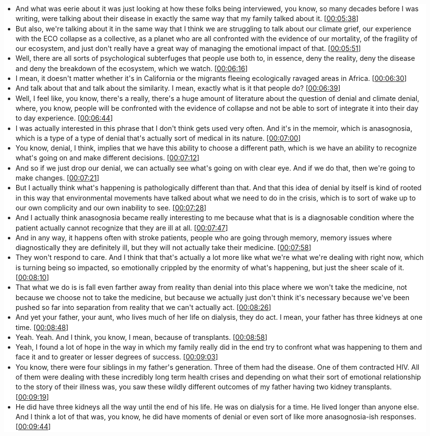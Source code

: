 *  And what was eerie about it was just looking at how these folks being interviewed, you know, so many decades before I was writing, were talking about their disease in exactly the same way that my family talked about it. [[00:05:38](https://www.youtube.com/watch?v=_px6cjngxlE&t=338.0s)]
*  But also, we're talking about it in the same way that I think we are struggling to talk about our climate grief, our experience with the ECO collapse as a collective, as a planet who are all confronted with the evidence of our mortality, of the fragility of our ecosystem, and just don't really have a great way of managing the emotional impact of that. [[00:05:51](https://www.youtube.com/watch?v=_px6cjngxlE&t=351.0s)]
*  Well, there are all sorts of psychological subterfuges that people use both to, in essence, deny the reality, deny the disease and deny the breakdown of the ecosystem, which we watch. [[00:06:16](https://www.youtube.com/watch?v=_px6cjngxlE&t=376.0s)]
*  I mean, it doesn't matter whether it's in California or the migrants fleeing ecologically ravaged areas in Africa. [[00:06:30](https://www.youtube.com/watch?v=_px6cjngxlE&t=390.0s)]
*  And talk about that and talk about the similarity. I mean, exactly what is it that people do? [[00:06:39](https://www.youtube.com/watch?v=_px6cjngxlE&t=399.0s)]
*  Well, I feel like, you know, there's a really, there's a huge amount of literature about the question of denial and climate denial, where, you know, people will be confronted with the evidence of collapse and not be able to sort of integrate it into their day to day experience. [[00:06:44](https://www.youtube.com/watch?v=_px6cjngxlE&t=404.0s)]
*  I was actually interested in this phrase that I don't think gets used very often. And it's in the memoir, which is anasognosia, which is a type of a type of denial that's actually sort of medical in its nature. [[00:07:00](https://www.youtube.com/watch?v=_px6cjngxlE&t=420.0s)]
*  You know, denial, I think, implies that we have this ability to choose a different path, which is we have an ability to recognize what's going on and make different decisions. [[00:07:12](https://www.youtube.com/watch?v=_px6cjngxlE&t=432.0s)]
*  And so if we just drop our denial, we can actually see what's going on with clear eye. And if we do that, then we're going to make changes. [[00:07:21](https://www.youtube.com/watch?v=_px6cjngxlE&t=441.0s)]
*  But I actually think what's happening is pathologically different than that. And that this idea of denial by itself is kind of rooted in this way that environmental movements have talked about what we need to do in the crisis, which is to sort of wake up to our own complicity and our own inability to see. [[00:07:28](https://www.youtube.com/watch?v=_px6cjngxlE&t=448.0s)]
*  And I actually think anasognosia became really interesting to me because what that is is a diagnosable condition where the patient actually cannot recognize that they are ill at all. [[00:07:47](https://www.youtube.com/watch?v=_px6cjngxlE&t=467.0s)]
*  And in any way, it happens often with stroke patients, people who are going through memory, memory issues where diagnostically they are definitely ill, but they will not actually take their medicine. [[00:07:58](https://www.youtube.com/watch?v=_px6cjngxlE&t=478.0s)]
*  They won't respond to care. And I think that that's actually a lot more like what we're what we're dealing with right now, which is turning being so impacted, so emotionally crippled by the enormity of what's happening, but just the sheer scale of it. [[00:08:10](https://www.youtube.com/watch?v=_px6cjngxlE&t=490.0s)]
*  That what we do is is fall even farther away from reality than denial into this place where we won't take the medicine, not because we choose not to take the medicine, but because we actually just don't think it's necessary because we've been pushed so far into separation from reality that we can't actually act. [[00:08:26](https://www.youtube.com/watch?v=_px6cjngxlE&t=506.0s)]
*  And yet your father, your aunt, who lives much of her life on dialysis, they do act. I mean, your father has three kidneys at one time. [[00:08:48](https://www.youtube.com/watch?v=_px6cjngxlE&t=528.0s)]
*  Yeah. Yeah. And I think, you know, I mean, because of transplants. [[00:08:58](https://www.youtube.com/watch?v=_px6cjngxlE&t=538.0s)]
*  Yeah, I found a lot of hope in the way in which my family really did in the end try to confront what was happening to them and face it and to greater or lesser degrees of success. [[00:09:03](https://www.youtube.com/watch?v=_px6cjngxlE&t=543.0s)]
*  You know, there were four siblings in my father's generation. Three of them had the disease. One of them contracted HIV. All of them were dealing with these incredibly long term health crises and depending on what their sort of emotional relationship to the story of their illness was, you saw these wildly different outcomes of my father having two kidney transplants. [[00:09:19](https://www.youtube.com/watch?v=_px6cjngxlE&t=559.0s)]
*  He did have three kidneys all the way until the end of his life. He was on dialysis for a time. He lived longer than anyone else. And I think a lot of that was, you know, he did have moments of denial or even sort of like more anasognosia-ish responses. [[00:09:44](https://www.youtube.com/watch?v=_px6cjngxlE&t=584.0s)]